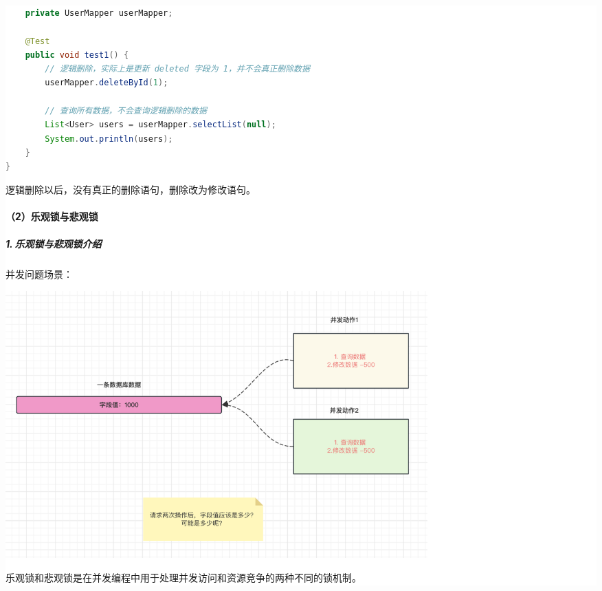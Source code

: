 ```java
    private UserMapper userMapper;

    @Test
    public void test1() {
        // 逻辑删除，实际上是更新 deleted 字段为 1，并不会真正删除数据
        userMapper.deleteById(1);

        // 查询所有数据，不会查询逻辑删除的数据
        List<User> users = userMapper.selectList(null);
        System.out.println(users);
    }
}
```

逻辑删除以后，没有真正的删除语句，删除改为修改语句。

#### （2）乐观锁与悲观锁

##### 1. 乐观锁与悲观锁介绍

并发问题场景：

<img src="SSMPicture/乐观锁与悲观锁场景.png" alt="乐观锁与悲观锁场景" style="zoom:60%;" />

乐观锁和悲观锁是在并发编程中用于处理并发访问和资源竞争的两种不同的锁机制。
